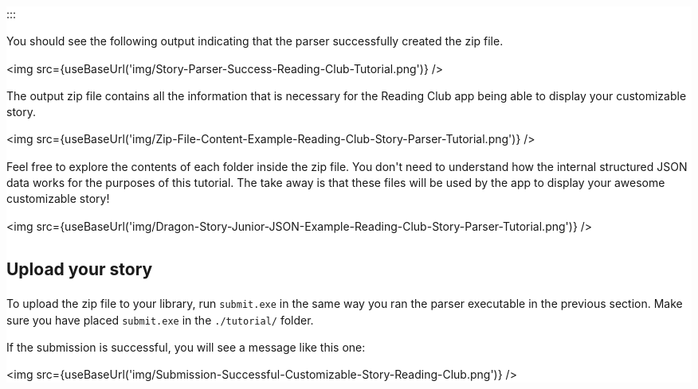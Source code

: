 :::

You should see the following output indicating that the parser successfully created the zip file.

<img src={useBaseUrl('img/Story-Parser-Success-Reading-Club-Tutorial.png')} />

The output zip file contains all the information that is necessary for the Reading Club app being able to display your customizable story.

<img src={useBaseUrl('img/Zip-File-Content-Example-Reading-Club-Story-Parser-Tutorial.png')} />

Feel free to explore the contents of each folder inside the zip file. You don't need to understand how the internal structured JSON data works for the purposes of this tutorial. The take away is that these files will be used by the app to display your awesome customizable story!

<img src={useBaseUrl('img/Dragon-Story-Junior-JSON-Example-Reading-Club-Story-Parser-Tutorial.png')} />

## Upload your story

To upload the zip file to your library, run `submit.exe` in the same way you ran the parser executable in the previous section. Make sure you have placed `submit.exe` in the `./tutorial/` folder.

If the submission is successful, you will see a message like this one:

<img src={useBaseUrl('img/Submission-Successful-Customizable-Story-Reading-Club.png')} />
